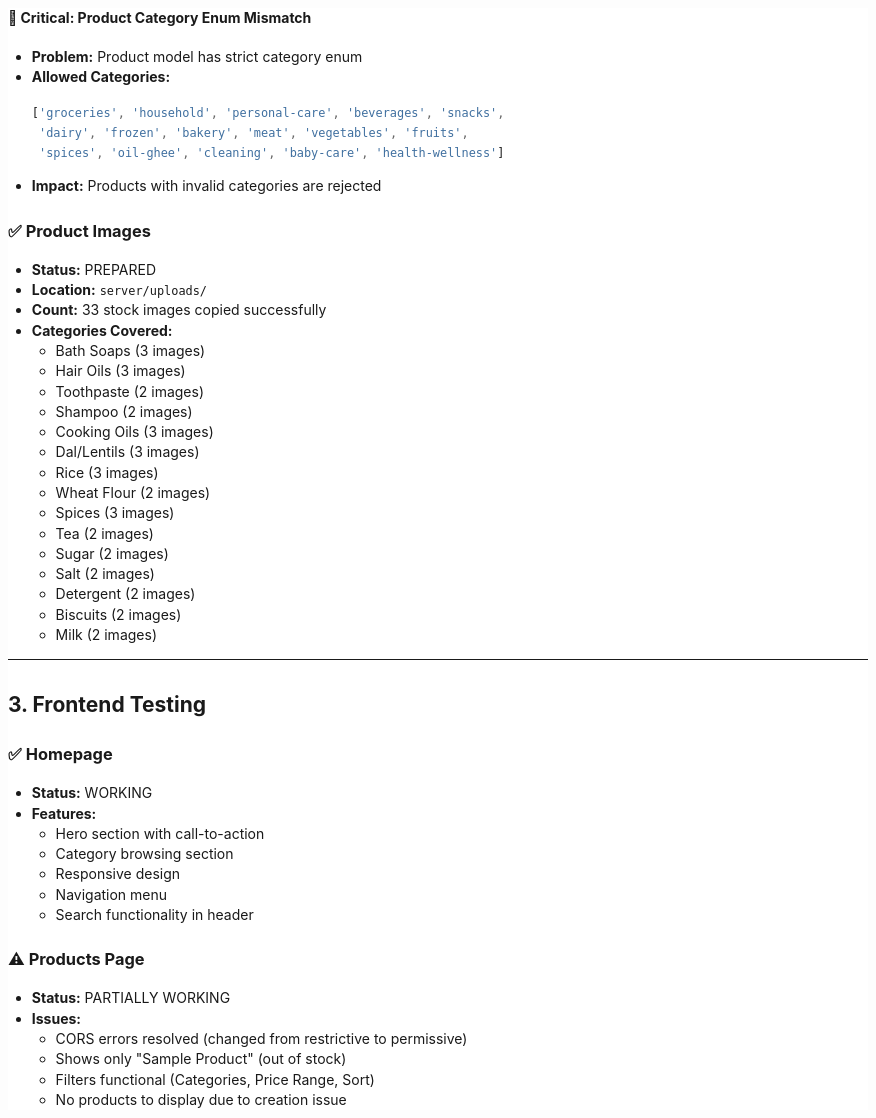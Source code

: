 #### 🔴 Critical: Product Category Enum Mismatch
- **Problem:** Product model has strict category enum
- **Allowed Categories:**
  ```javascript
  ['groceries', 'household', 'personal-care', 'beverages', 'snacks', 
   'dairy', 'frozen', 'bakery', 'meat', 'vegetables', 'fruits', 
   'spices', 'oil-ghee', 'cleaning', 'baby-care', 'health-wellness']
  ```
- **Impact:** Products with invalid categories are rejected

### ✅ Product Images
- **Status:** PREPARED
- **Location:** `server/uploads/`
- **Count:** 33 stock images copied successfully
- **Categories Covered:**
  - Bath Soaps (3 images)
  - Hair Oils (3 images)
  - Toothpaste (2 images)
  - Shampoo (2 images)
  - Cooking Oils (3 images)
  - Dal/Lentils (3 images)
  - Rice (3 images)
  - Wheat Flour (2 images)
  - Spices (3 images)
  - Tea (2 images)
  - Sugar (2 images)
  - Salt (2 images)
  - Detergent (2 images)
  - Biscuits (2 images)
  - Milk (2 images)

---

## 3. Frontend Testing

### ✅ Homepage
- **Status:** WORKING
- **Features:**
  - Hero section with call-to-action
  - Category browsing section
  - Responsive design
  - Navigation menu
  - Search functionality in header

### ⚠️ Products Page
- **Status:** PARTIALLY WORKING
- **Issues:**
  - CORS errors resolved (changed from restrictive to permissive)
  - Shows only "Sample Product" (out of stock)
  - Filters functional (Categories, Price Range, Sort)
  - No products to display due to creation issue
